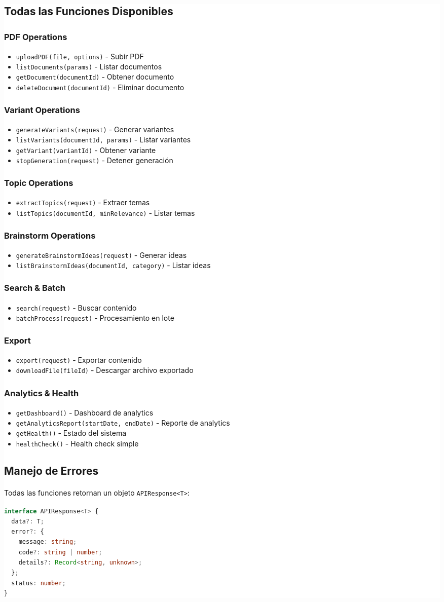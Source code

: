 ## Todas las Funciones Disponibles

### PDF Operations
- `uploadPDF(file, options)` - Subir PDF
- `listDocuments(params)` - Listar documentos
- `getDocument(documentId)` - Obtener documento
- `deleteDocument(documentId)` - Eliminar documento

### Variant Operations
- `generateVariants(request)` - Generar variantes
- `listVariants(documentId, params)` - Listar variantes
- `getVariant(variantId)` - Obtener variante
- `stopGeneration(request)` - Detener generación

### Topic Operations
- `extractTopics(request)` - Extraer temas
- `listTopics(documentId, minRelevance)` - Listar temas

### Brainstorm Operations
- `generateBrainstormIdeas(request)` - Generar ideas
- `listBrainstormIdeas(documentId, category)` - Listar ideas

### Search & Batch
- `search(request)` - Buscar contenido
- `batchProcess(request)` - Procesamiento en lote

### Export
- `export(request)` - Exportar contenido
- `downloadFile(fileId)` - Descargar archivo exportado

### Analytics & Health
- `getDashboard()` - Dashboard de analytics
- `getAnalyticsReport(startDate, endDate)` - Reporte de analytics
- `getHealth()` - Estado del sistema
- `healthCheck()` - Health check simple

## Manejo de Errores

Todas las funciones retornan un objeto `APIResponse<T>`:

```typescript
interface APIResponse<T> {
  data?: T;
  error?: {
    message: string;
    code?: string | number;
    details?: Record<string, unknown>;
  };
  status: number;
}
```
